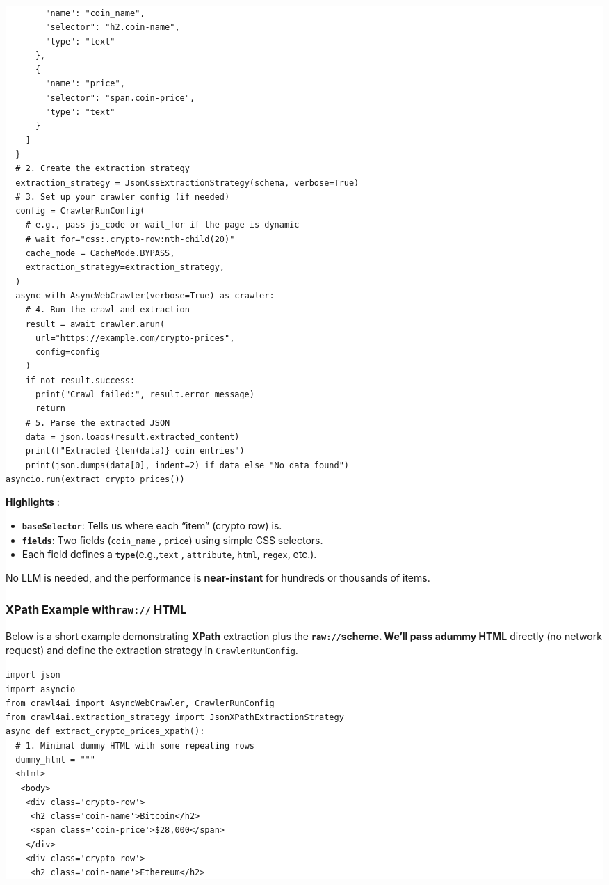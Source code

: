 ```
        "name": "coin_name",
        "selector": "h2.coin-name",
        "type": "text"
      },
      {
        "name": "price",
        "selector": "span.coin-price",
        "type": "text"
      }
    ]
  }
  # 2. Create the extraction strategy
  extraction_strategy = JsonCssExtractionStrategy(schema, verbose=True)
  # 3. Set up your crawler config (if needed)
  config = CrawlerRunConfig(
    # e.g., pass js_code or wait_for if the page is dynamic
    # wait_for="css:.crypto-row:nth-child(20)"
    cache_mode = CacheMode.BYPASS,
    extraction_strategy=extraction_strategy,
  )
  async with AsyncWebCrawler(verbose=True) as crawler:
    # 4. Run the crawl and extraction
    result = await crawler.arun(
      url="https://example.com/crypto-prices",
      config=config
    )
    if not result.success:
      print("Crawl failed:", result.error_message)
      return
    # 5. Parse the extracted JSON
    data = json.loads(result.extracted_content)
    print(f"Extracted {len(data)} coin entries")
    print(json.dumps(data[0], indent=2) if data else "No data found")
asyncio.run(extract_crypto_prices())

```

**Highlights** :
  * **`baseSelector`**: Tells us where each “item” (crypto row) is.
  * **`fields`**: Two fields (`coin_name` , `price`) using simple CSS selectors. 
  * Each field defines a **`type`**(e.g.,`text` , `attribute`, `html`, `regex`, etc.).


No LLM is needed, and the performance is **near-instant** for hundreds or thousands of items.
### **XPath Example with`raw://` HTML**
Below is a short example demonstrating **XPath** extraction plus the **`raw://`**scheme. We’ll pass a**dummy HTML** directly (no network request) and define the extraction strategy in `CrawlerRunConfig`.
```
import json
import asyncio
from crawl4ai import AsyncWebCrawler, CrawlerRunConfig
from crawl4ai.extraction_strategy import JsonXPathExtractionStrategy
async def extract_crypto_prices_xpath():
  # 1. Minimal dummy HTML with some repeating rows
  dummy_html = """
  <html>
   <body>
    <div class='crypto-row'>
     <h2 class='coin-name'>Bitcoin</h2>
     <span class='coin-price'>$28,000</span>
    </div>
    <div class='crypto-row'>
     <h2 class='coin-name'>Ethereum</h2>
```
